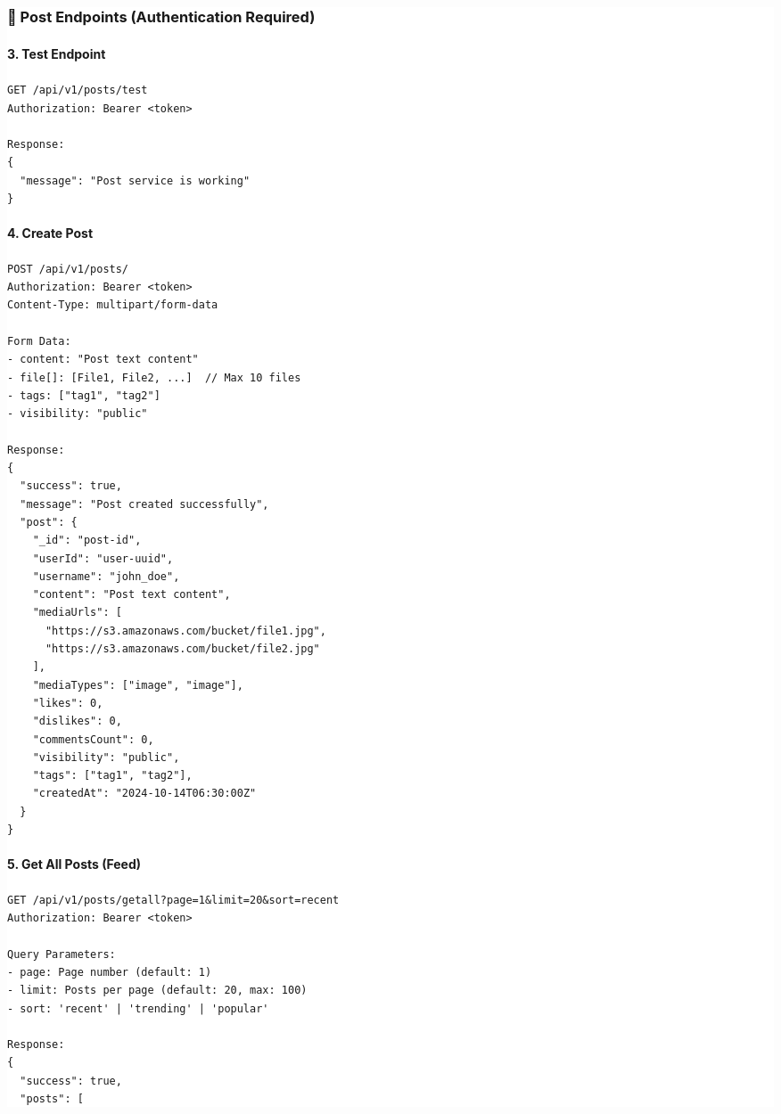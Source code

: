 
### 📱 Post Endpoints (Authentication Required)

#### 3. Test Endpoint
```http
GET /api/v1/posts/test
Authorization: Bearer <token>

Response:
{
  "message": "Post service is working"
}
```

#### 4. Create Post
```http
POST /api/v1/posts/
Authorization: Bearer <token>
Content-Type: multipart/form-data

Form Data:
- content: "Post text content"
- file[]: [File1, File2, ...]  // Max 10 files
- tags: ["tag1", "tag2"]
- visibility: "public"

Response:
{
  "success": true,
  "message": "Post created successfully",
  "post": {
    "_id": "post-id",
    "userId": "user-uuid",
    "username": "john_doe",
    "content": "Post text content",
    "mediaUrls": [
      "https://s3.amazonaws.com/bucket/file1.jpg",
      "https://s3.amazonaws.com/bucket/file2.jpg"
    ],
    "mediaTypes": ["image", "image"],
    "likes": 0,
    "dislikes": 0,
    "commentsCount": 0,
    "visibility": "public",
    "tags": ["tag1", "tag2"],
    "createdAt": "2024-10-14T06:30:00Z"
  }
}
```

#### 5. Get All Posts (Feed)
```http
GET /api/v1/posts/getall?page=1&limit=20&sort=recent
Authorization: Bearer <token>

Query Parameters:
- page: Page number (default: 1)
- limit: Posts per page (default: 20, max: 100)
- sort: 'recent' | 'trending' | 'popular'

Response:
{
  "success": true,
  "posts": [
```
